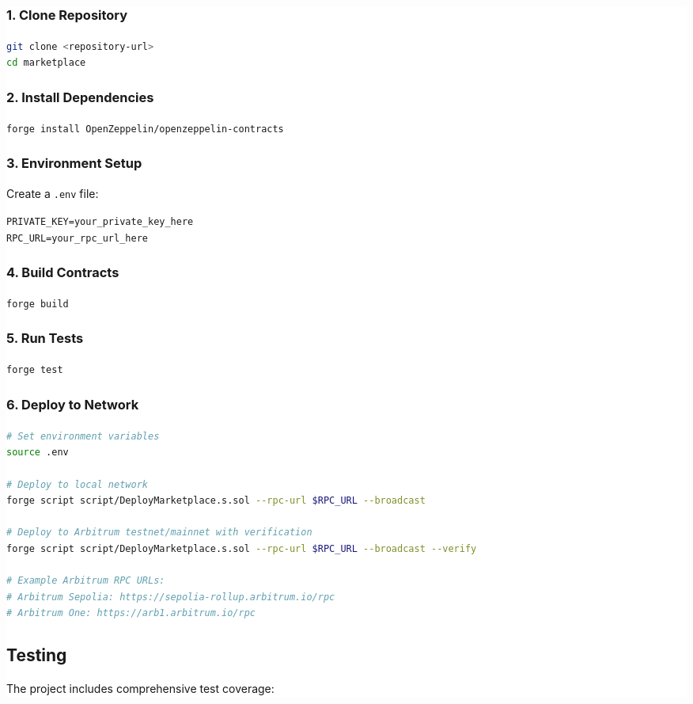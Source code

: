 ### 1. Clone Repository

```bash
git clone <repository-url>
cd marketplace
```

### 2. Install Dependencies

```bash
forge install OpenZeppelin/openzeppelin-contracts
```

### 3. Environment Setup

Create a `.env` file:

```env
PRIVATE_KEY=your_private_key_here
RPC_URL=your_rpc_url_here
```

### 4. Build Contracts

```bash
forge build
```

### 5. Run Tests

```bash
forge test
```

### 6. Deploy to Network

```bash
# Set environment variables
source .env

# Deploy to local network
forge script script/DeployMarketplace.s.sol --rpc-url $RPC_URL --broadcast

# Deploy to Arbitrum testnet/mainnet with verification
forge script script/DeployMarketplace.s.sol --rpc-url $RPC_URL --broadcast --verify

# Example Arbitrum RPC URLs:
# Arbitrum Sepolia: https://sepolia-rollup.arbitrum.io/rpc
# Arbitrum One: https://arb1.arbitrum.io/rpc
```

## Testing

The project includes comprehensive test coverage:

